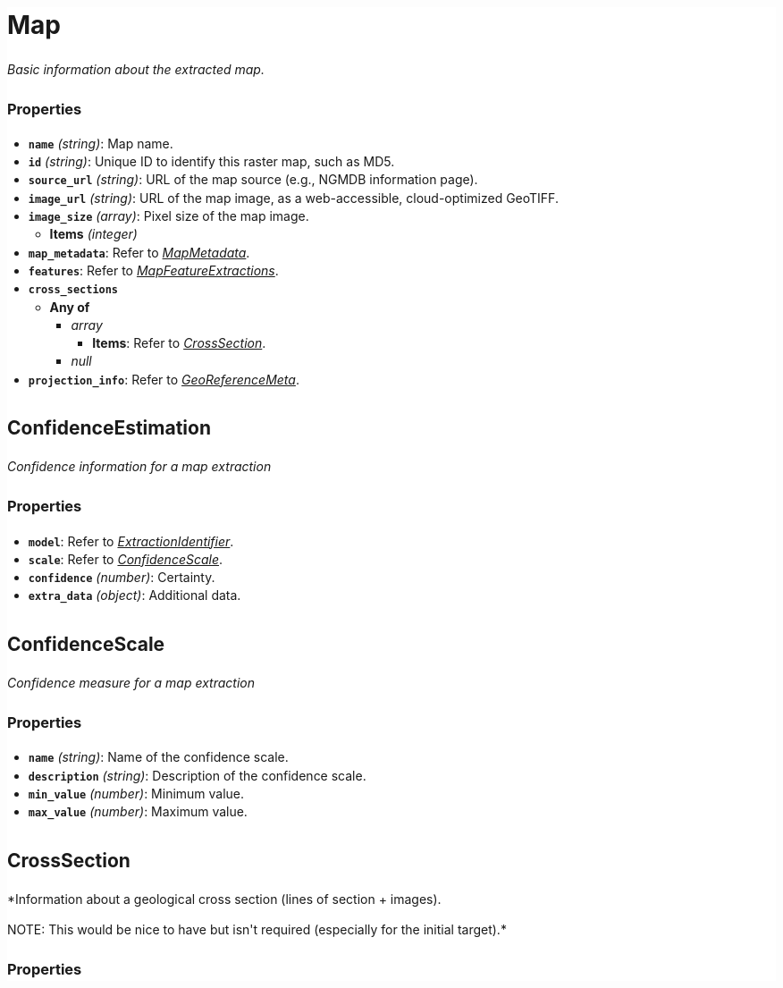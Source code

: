 # Map

*Basic information about the extracted map.*

### Properties

- **`name`** *(string)*: Map name.
- **`id`** *(string)*: Unique ID to identify this raster map, such as MD5.
- **`source_url`** *(string)*: URL of the map source (e.g., NGMDB information page).
- **`image_url`** *(string)*: URL of the map image, as a web-accessible, cloud-optimized GeoTIFF.
- **`image_size`** *(array)*: Pixel size of the map image.
  - **Items** *(integer)*
- **`map_metadata`**: Refer to *[MapMetadata](#MapMetadata)*.
- **`features`**: Refer to *[MapFeatureExtractions](#MapFeatureExtractions)*.
- **`cross_sections`**
  - **Any of**
    - *array*
      - **Items**: Refer to *[CrossSection](#CrossSection)*.
    - *null*
- **`projection_info`**: Refer to *[GeoReferenceMeta](#GeoReferenceMeta)*.

## ConfidenceEstimation

*Confidence information for a map extraction*

### Properties

- **`model`**: Refer to *[ExtractionIdentifier](#ExtractionIdentifier)*.
- **`scale`**: Refer to *[ConfidenceScale](#ConfidenceScale)*.
- **`confidence`** *(number)*: Certainty.
- **`extra_data`** *(object)*: Additional data.

## ConfidenceScale

*Confidence measure for a map extraction*

### Properties

- **`name`** *(string)*: Name of the confidence scale.
- **`description`** *(string)*: Description of the confidence scale.
- **`min_value`** *(number)*: Minimum value.
- **`max_value`** *(number)*: Maximum value.

## CrossSection

*Information about a geological cross section (lines of section + images).

NOTE: This would be nice to have but isn't required (especially for the initial target).*

### Properties
